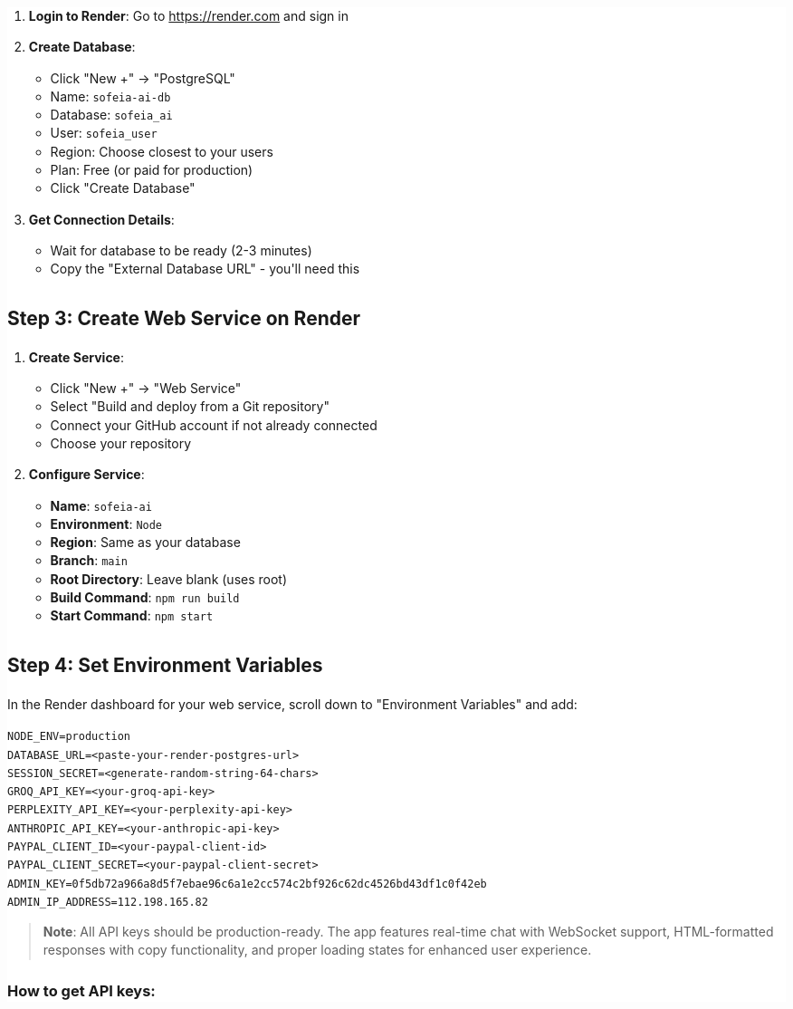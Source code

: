 1. **Login to Render**: Go to https://render.com and sign in
2. **Create Database**:
   - Click "New +" → "PostgreSQL"
   - Name: `sofeia-ai-db`
   - Database: `sofeia_ai`
   - User: `sofeia_user`
   - Region: Choose closest to your users
   - Plan: Free (or paid for production)
   - Click "Create Database"

3. **Get Connection Details**:
   - Wait for database to be ready (2-3 minutes)
   - Copy the "External Database URL" - you'll need this

## Step 3: Create Web Service on Render

1. **Create Service**:
   - Click "New +" → "Web Service"
   - Select "Build and deploy from a Git repository"
   - Connect your GitHub account if not already connected
   - Choose your repository

2. **Configure Service**:
   - **Name**: `sofeia-ai`
   - **Environment**: `Node`
   - **Region**: Same as your database
   - **Branch**: `main`
   - **Root Directory**: Leave blank (uses root)
   - **Build Command**: `npm run build`
   - **Start Command**: `npm start`

## Step 4: Set Environment Variables

In the Render dashboard for your web service, scroll down to "Environment Variables" and add:

```env
NODE_ENV=production
DATABASE_URL=<paste-your-render-postgres-url>
SESSION_SECRET=<generate-random-string-64-chars>
GROQ_API_KEY=<your-groq-api-key>
PERPLEXITY_API_KEY=<your-perplexity-api-key>
ANTHROPIC_API_KEY=<your-anthropic-api-key>
PAYPAL_CLIENT_ID=<your-paypal-client-id>
PAYPAL_CLIENT_SECRET=<your-paypal-client-secret>
ADMIN_KEY=0f5db72a966a8d5f7ebae96c6a1e2cc574c2bf926c62dc4526bd43df1c0f42eb
ADMIN_IP_ADDRESS=112.198.165.82
```

> **Note**: All API keys should be production-ready. The app features real-time chat with WebSocket support, HTML-formatted responses with copy functionality, and proper loading states for enhanced user experience.

### How to get API keys:
